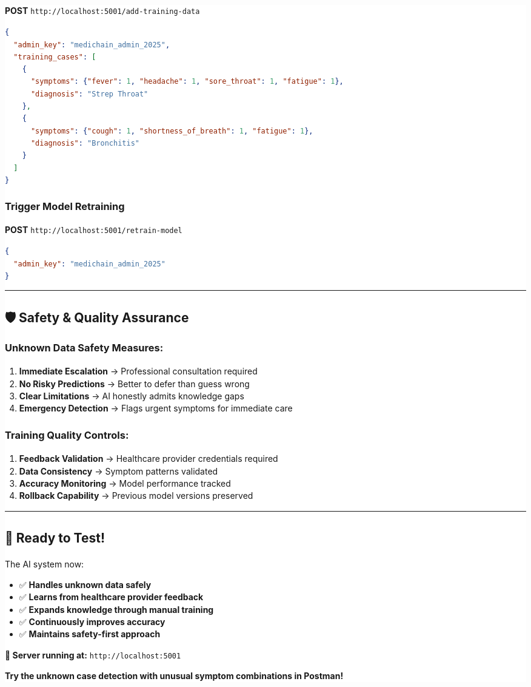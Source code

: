 **POST** `http://localhost:5001/add-training-data`

```json
{
  "admin_key": "medichain_admin_2025",
  "training_cases": [
    {
      "symptoms": {"fever": 1, "headache": 1, "sore_throat": 1, "fatigue": 1},
      "diagnosis": "Strep Throat"
    },
    {
      "symptoms": {"cough": 1, "shortness_of_breath": 1, "fatigue": 1},
      "diagnosis": "Bronchitis"
    }
  ]
}
```

### **Trigger Model Retraining**

**POST** `http://localhost:5001/retrain-model`

```json
{
  "admin_key": "medichain_admin_2025"
}
```

---

## 🛡️ **Safety & Quality Assurance**

### **Unknown Data Safety Measures:**
1. **Immediate Escalation** → Professional consultation required
2. **No Risky Predictions** → Better to defer than guess wrong
3. **Clear Limitations** → AI honestly admits knowledge gaps
4. **Emergency Detection** → Flags urgent symptoms for immediate care

### **Training Quality Controls:**
1. **Feedback Validation** → Healthcare provider credentials required
2. **Data Consistency** → Symptom patterns validated
3. **Accuracy Monitoring** → Model performance tracked
4. **Rollback Capability** → Previous model versions preserved

---

## 🎉 **Ready to Test!**

The AI system now:
- ✅ **Handles unknown data safely**
- ✅ **Learns from healthcare provider feedback**
- ✅ **Expands knowledge through manual training**
- ✅ **Continuously improves accuracy**
- ✅ **Maintains safety-first approach**

**🚀 Server running at:** `http://localhost:5001`

**Try the unknown case detection with unusual symptom combinations in Postman!**
